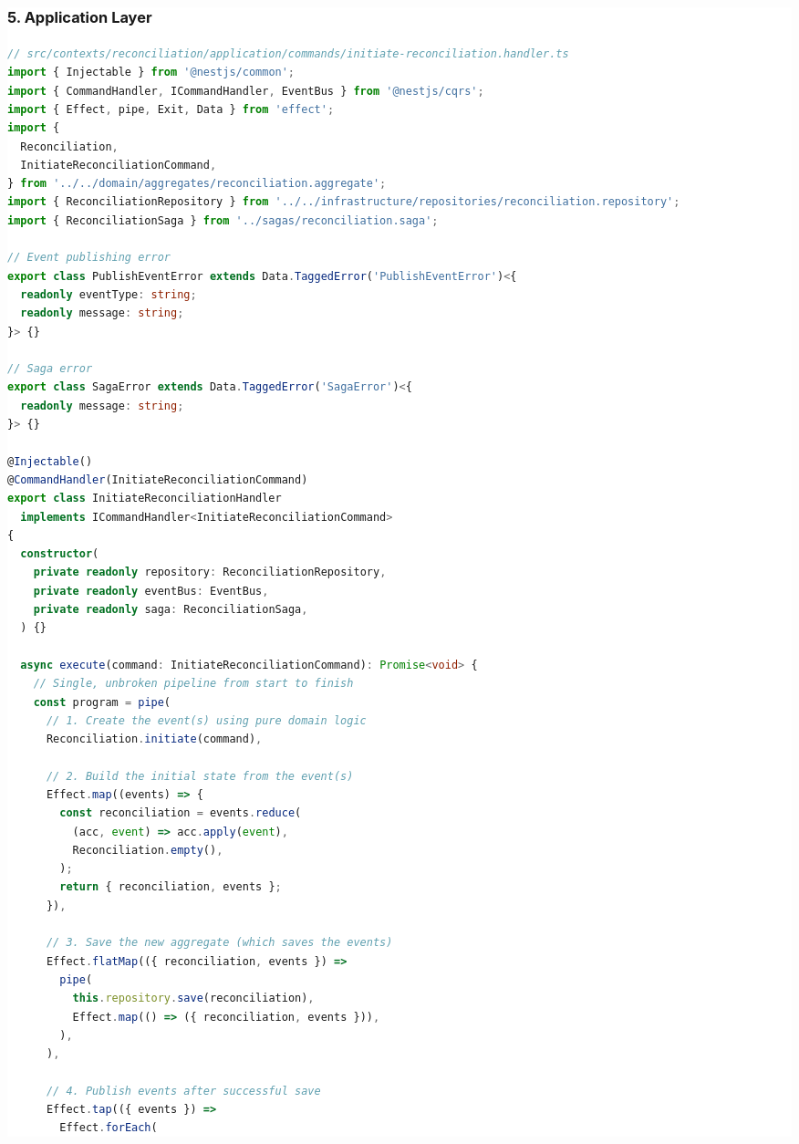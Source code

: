 
### 5. Application Layer

```typescript
// src/contexts/reconciliation/application/commands/initiate-reconciliation.handler.ts
import { Injectable } from '@nestjs/common';
import { CommandHandler, ICommandHandler, EventBus } from '@nestjs/cqrs';
import { Effect, pipe, Exit, Data } from 'effect';
import {
  Reconciliation,
  InitiateReconciliationCommand,
} from '../../domain/aggregates/reconciliation.aggregate';
import { ReconciliationRepository } from '../../infrastructure/repositories/reconciliation.repository';
import { ReconciliationSaga } from '../sagas/reconciliation.saga';

// Event publishing error
export class PublishEventError extends Data.TaggedError('PublishEventError')<{
  readonly eventType: string;
  readonly message: string;
}> {}

// Saga error
export class SagaError extends Data.TaggedError('SagaError')<{
  readonly message: string;
}> {}

@Injectable()
@CommandHandler(InitiateReconciliationCommand)
export class InitiateReconciliationHandler
  implements ICommandHandler<InitiateReconciliationCommand>
{
  constructor(
    private readonly repository: ReconciliationRepository,
    private readonly eventBus: EventBus,
    private readonly saga: ReconciliationSaga,
  ) {}

  async execute(command: InitiateReconciliationCommand): Promise<void> {
    // Single, unbroken pipeline from start to finish
    const program = pipe(
      // 1. Create the event(s) using pure domain logic
      Reconciliation.initiate(command),

      // 2. Build the initial state from the event(s)
      Effect.map((events) => {
        const reconciliation = events.reduce(
          (acc, event) => acc.apply(event),
          Reconciliation.empty(),
        );
        return { reconciliation, events };
      }),

      // 3. Save the new aggregate (which saves the events)
      Effect.flatMap(({ reconciliation, events }) =>
        pipe(
          this.repository.save(reconciliation),
          Effect.map(() => ({ reconciliation, events })),
        ),
      ),

      // 4. Publish events after successful save
      Effect.tap(({ events }) =>
        Effect.forEach(
```